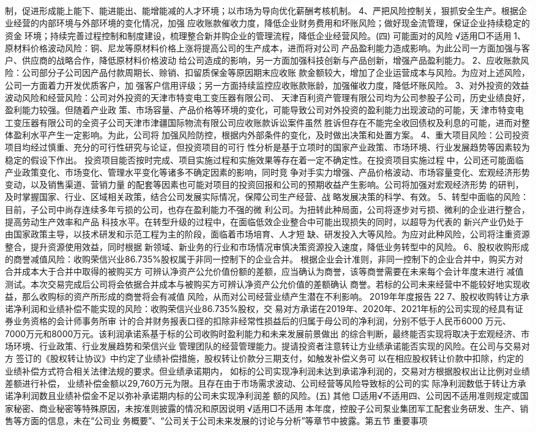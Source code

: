 制，促进形成能上能下、能进能出、能增能减的人才环境；以市场为导向优化薪酬考核机制。
4、严把风险控制关，狠抓安全生产。根据企业经营的内部环境与外部环境的变化情况，加强
应收账款催收力度，降低企业财务费用和坏账风险；做好现金流管理，保证企业持续稳定的资金
环境；持续完善过程控制和制度建设，梳理整合新并购企业的管理流程，降低企业经营风险。(四)
可能面对的风险
√适用□不适用
1、原材料价格波动风险：铜、尼龙等原材料价格上涨将提高公司的生产成本，进而将对公司
产品盈利能力造成影响。为此公司一方面加强与客户、供应商的战略合作，降低原材料价格波动
给公司造成的影响，另一方面加强科技创新与产品创新，增强产品盈利能力。
2、应收账款风险：公司部分子公司因产品付款周期长、赊销、扣留质保金等原因期末应收账
款金额较大，增加了企业运营成本与风险。为应对上述风险，公司一方面着力开发优质客户，加
强客户信用评级；另一方面持续监控应收账款账龄，加强催收力度，降低坏账风险。
3、对外投资的效益波动风险和经营风险：公司对外投资的天津市特变电工变压器有限公司、
天津百利资产管理有限公司均为公司参股子公司，历史业绩良好，盈利能力较强。但随着产业政
策、市场容量、产品价格等环境的变化，可能导致公司对外投资的盈利能力出现波动的可能，天
津市特变电工变压器有限公司的全资子公司天津市津疆国际物流有限公司应收账款诉讼案件虽然
胜诉但存在不能完全收回债权及利息的可能，进而对整体盈利水平产生一定影响。为此，公司将
加强风险防控，根据内外部条件的变化，及时做出决策和处置方案。
4、重大项目风险：公司投资项目均经过慎重、充分的可行性研究与论证，但投资项目的可行
性分析是基于立项时的国家产业政策、市场环境、行业发展趋势等因素较为稳定的假设下作出。
投资项目能否按时完成、项目实施过程和实施效果等存在着一定不确定性。在投资项目实施过程
中，公司还可能面临产业政策变化、市场变化、管理水平变化等诸多不确定因素的影响，同时竞
争对手实力增强、产品价格波动、市场容量变化、宏观经济形势变动，以及销售渠道、营销力量
的配套等因素也可能对项目的投资回报和公司的预期收益产生影响。公司将加强对宏观经济形势
的研判，及时掌握国家、行业、区域相关政策，结合公司发展实际情况，保障公司生产经营、战
略发展决策的科学、有效。
5、转型中面临的风险：目前，子公司中尚存连续多年亏损的公司，也存在盈利能力不强的微
利公司。为扭转此种局面，公司将逐步对亏损、微利的企业进行整合，提高劳动生产效率和产品
科技水平。在转型升级的过程中，在面临低效企业整合中可能出现损失的同时，以超导为代表的
新兴产业仍处于由国家政策主导，以技术研发和示范工程为主的阶段，面临着市场培育、人才短
缺、研发投入大等风险。为应对此种风险，公司将注重资源整合，提升资源使用效益，同时根据
新领域、新业务的行业和市场情况审慎决策资源投入速度，降低业务转型中的风险。
6、股权收购形成的商誉减值风险：收购荣信兴业86.735%股权属于非同一控制下的企业合并。
根据企业会计准则，非同一控制下的企业合并中，购买方对合并成本大于合并中取得的被购买方
可辨认净资产公允价值份额的差额，应当确认为商誉，该等商誉需要在未来每个会计年度末进行
减值测试。本次交易完成后公司将会依据合并成本与被购买方可辨认净资产公允价值的差额确认
商誉。若标的公司未来经营中不能较好地实现收益，那么收购标的资产所形成的商誉将会有减值
风险，从而对公司经营业绩产生潜在不利影响。
2019年年度报告
22
7、股权收购转让方承诺净利润和业绩补偿不能实现的风险：收购荣信兴业86.735%股权，交
易对方承诺在2019年、2020年、2021年标的公司实现的经具有证券业务资格的会计师事务所审
计的合并财务报表口径的扣除非经常性损益后的归属于母公司的净利润，分别不低于人民币6000
万元、7000万元和8000万元。该利润承诺系基于标的公司收购时盈利能力和未来发展前景做出
的综合判断，最终能否实现将取决于宏观经济、市场环境、行业政策、行业发展趋势和荣信兴业
管理团队的经营管理能力。提请投资者注意转让方业绩承诺能否实现的风险。在公司与交易对方
签订的《股权转让协议》中约定了业绩补偿措施，股权转让价款分三期支付，如触发补偿义务可
以在相应股权转让价款中扣除，约定的业绩补偿方式符合相关法律法规的要求。但业绩承诺期内，
如标的公司实现净利润未达到承诺净利润的，交易对方根据股权出让比例对业绩差额进行补偿，
业绩补偿金额以29,760万元为限。且存在由于市场需求波动、公司经营等风险导致标的公司的实
际净利润数低于转让方承诺净利润数且业绩补偿金不足以弥补承诺期内标的公司未实现净利润差
额的风险。(五)
其他
□适用√不适用四、公司因不适用准则规定或国家秘密、商业秘密等特殊原因，未按准则披露的情况和原因说明
√适用□不适用
本年度，控股子公司泵业集团军工配套业务研发、生产、销售等方面的信息，未在“公司业
务概要”、“公司关于公司未来发展的讨论与分析”等章节中披露。第五节
重要事项